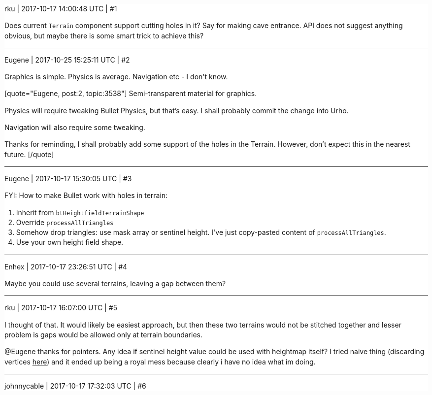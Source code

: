 rku | 2017-10-17 14:00:48 UTC | #1

Does current `Terrain` component support cutting holes in it? Say for making cave entrance. API does not suggest anything obvious, but maybe there is some smart trick to achieve this?

-------------------------

Eugene | 2017-10-25 15:25:11 UTC | #2

Graphics is simple.
Physics is average.
Navigation etc - I don't know.

[quote="Eugene, post:2, topic:3538"]
Semi-transparent material for graphics.

Physics will require tweaking Bullet Physics, but that’s easy. I shall probably commit the change into Urho.

Navigation will also require some tweaking.

Thanks for reminding, I shall probably add some support of the holes in the Terrain. However, don’t expect this in the nearest future.
[/quote]

-------------------------

Eugene | 2017-10-17 15:30:05 UTC | #3

FYI: How to make Bullet work with holes in terrain:

1. Inherit from `btHeightfieldTerrainShape`
2. Override `processAllTriangles`
3. Somehow drop triangles: use mask array or sentinel height. I've just copy-pasted content of `processAllTriangles`.
4. Use your own height field shape.

-------------------------

Enhex | 2017-10-17 23:26:51 UTC | #4

Maybe you could use several terrains, leaving a gap between them?

-------------------------

rku | 2017-10-17 16:07:00 UTC | #5

I thought of that. It would likely be easiest approach, but then these two terrains would not be stitched together and lesser problem is gaps would be allowed only at terrain boundaries.


@Eugene thanks for pointers. Any idea if sentinel height value could be used with heightmap itself? I tried naive thing (discarding vertices [here](https://github.com/urho3d/Urho3D/blob/master/Source/Urho3D/Graphics/Terrain.cpp#L706)) and it ended up being a royal mess because clearly i have no idea what im doing.

-------------------------

johnnycable | 2017-10-17 17:32:03 UTC | #6
